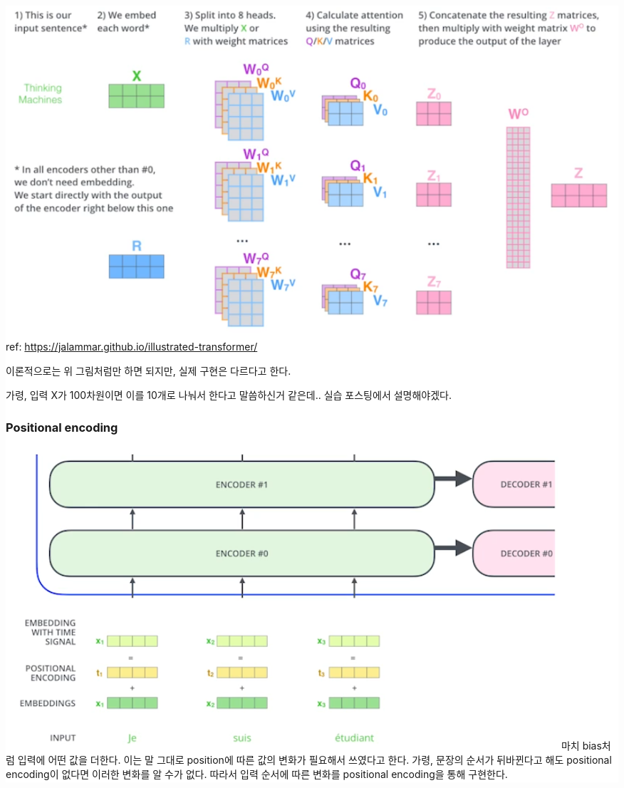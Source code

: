 ![](/assets/images/Transformer/58cdf471-cb08-4b0f-9019-9acc569c0b02-image.png)
ref: https://jalammar.github.io/illustrated-transformer/

이론적으로는 위 그림처럼만 하면 되지만, 실제 구현은 다르다고 한다.

가령, 입력 X가 100차원이면 이를 10개로 나눠서 한다고 말씀하신거 같은데.. 실습 포스팅에서 설명해야겠다.
### Positional encoding
![](/assets/images/Transformer/51001f08-e95a-4719-ad4c-9dbf1f7bb08d-image.png)
마치 bias처럼 입력에 어떤 값을 더한다.
이는 말 그대로 position에 따른 값의 변화가 필요해서 쓰였다고 한다. 가령, 문장의 순서가 뒤바뀐다고 해도 positional encoding이 없다면 이러한 변화를 알 수가 없다. 따라서 입력 순서에 따른 변화를 positional encoding을 통해 구현한다.
